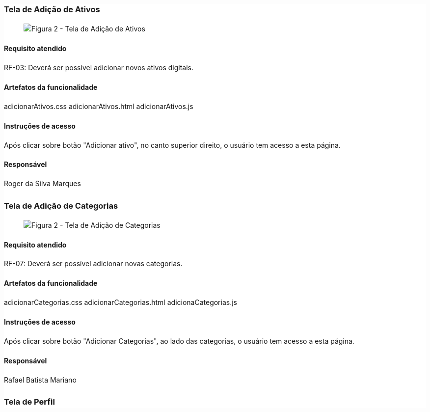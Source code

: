 ### Tela de Adição de Ativos

<figure> 
  <img src="https://camo.githubusercontent.com/c428faa8b484c6f9d834f0af2c34b4a3092e2ebbc8096a21d4764b4fb601b86c/68747470733a2f2f692e6962622e636f2f31734b6b73354b2f436170747572612d64652d74656c612d64652d323032342d30342d31332d31362d35302d31312e706e67" width='600'
    <figcaption>Figura 2 - Tela de Adição de Ativos</figcaption>
</figure>

#### Requisito atendido

<p>RF-03: Deverá ser possível adicionar novos ativos digitais.</p>

#### Artefatos da funcionalidade

adicionarAtivos.css
adicionarAtivos.html
adicionarAtivos.js

#### Instruções de acesso

Após clicar sobre botão "Adicionar ativo", no canto superior direito, o usuário tem acesso a esta página.

#### Responsável

Roger da Silva Marques

### Tela de Adição de Categorias

<figure> 
  <img src="https://camo.githubusercontent.com/dbafa52d3c9164d41f8786b46713307ff660e26bb06489e8992a688cdc9d1569/68747470733a2f2f692e6962622e636f2f465962725278322f436170747572612d64652d74656c612d64652d323032342d30342d31332d31362d35322d31392e706e67" width='600'
    <figcaption>Figura 2 - Tela de Adição de Categorias</figcaption>
</figure>

#### Requisito atendido

<p>RF-07: Deverá ser possível adicionar novas categorias.</p>

#### Artefatos da funcionalidade

adicionarCategorias.css
adicionarCategorias.html
adicionaCategorias.js

#### Instruções de acesso

Após clicar sobre botão "Adicionar Categorias", ao lado das categorias, o usuário tem acesso a esta página.

#### Responsável

Rafael Batista Mariano

### Tela de Perfil
